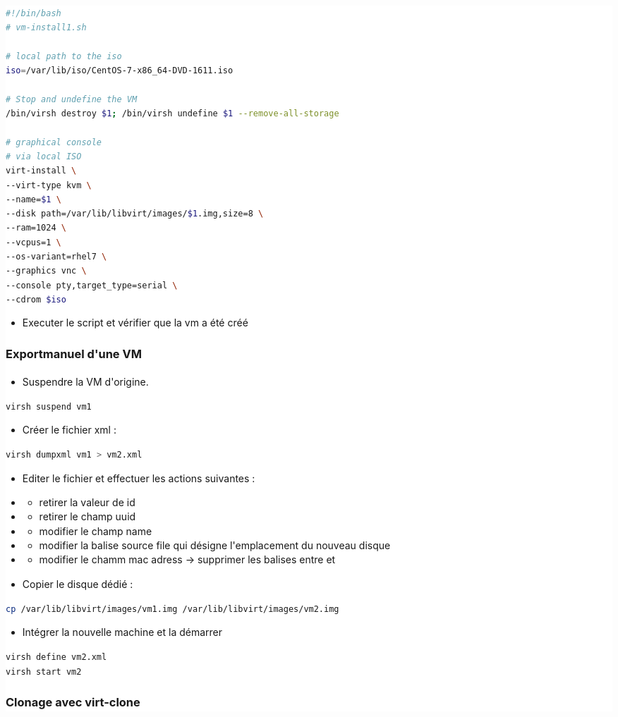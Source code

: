 ```sh
#!/bin/bash
# vm-install1.sh

# local path to the iso
iso=/var/lib/iso/CentOS-7-x86_64-DVD-1611.iso

# Stop and undefine the VM
/bin/virsh destroy $1; /bin/virsh undefine $1 --remove-all-storage

# graphical console
# via local ISO
virt-install \
--virt-type kvm \
--name=$1 \
--disk path=/var/lib/libvirt/images/$1.img,size=8 \
--ram=1024 \
--vcpus=1 \
--os-variant=rhel7 \
--graphics vnc \
--console pty,target_type=serial \
--cdrom $iso
```
* Executer le script et vérifier que la vm a été créé

### Exportmanuel d'une VM

* Suspendre la VM d'origine.
```sh
virsh suspend vm1
```
* Créer le fichier xml :
```sh
virsh dumpxml vm1 > vm2.xml
```
* Editer le fichier et effectuer les actions suivantes :
* * retirer la valeur de id 
* * retirer le champ uuid
* * modifier le champ name
* * modifier la balise source file qui désigne l'emplacement du nouveau disque
* * modifier le chamm mac adress -> supprimer les balises entre </devices> et </domain>

* Copier le disque dédié : 
```sh
cp /var/lib/libvirt/images/vm1.img /var/lib/libvirt/images/vm2.img
```
* Intégrer la nouvelle machine et la démarrer
```sh
virsh define vm2.xml
virsh start vm2
```

### Clonage avec virt-clone
